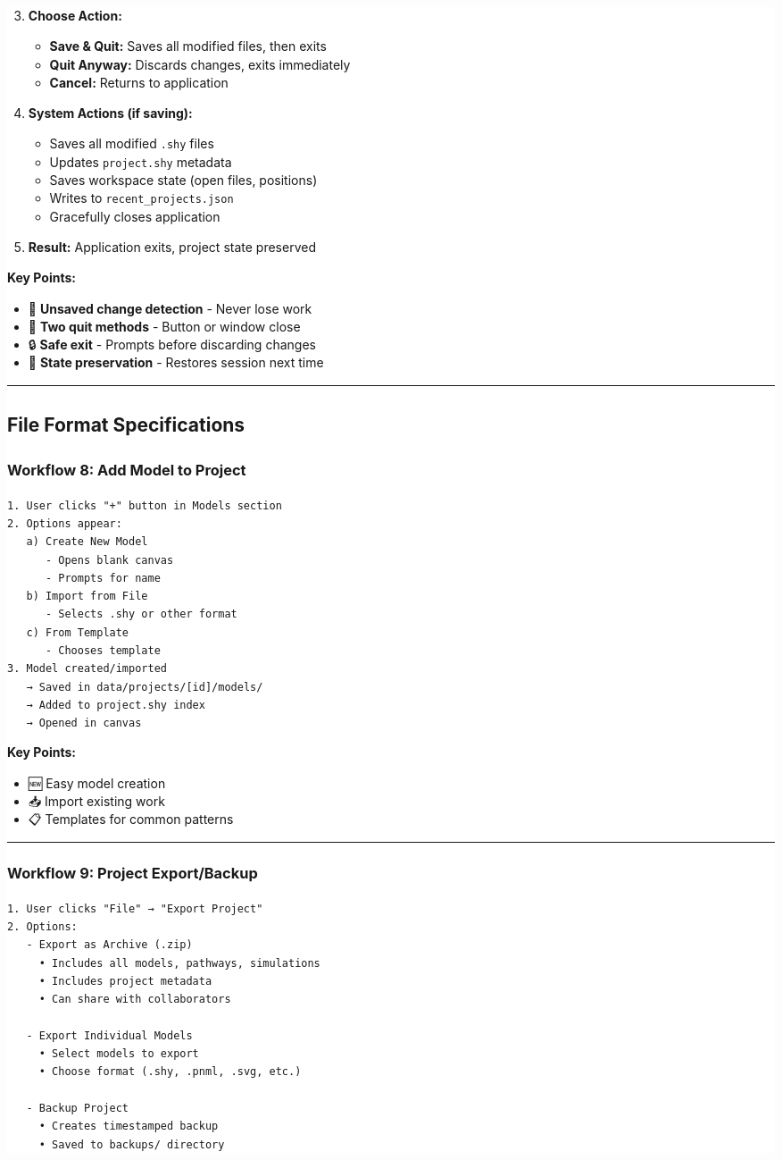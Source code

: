 3. **Choose Action:**
   - **Save & Quit:** Saves all modified files, then exits
   - **Quit Anyway:** Discards changes, exits immediately
   - **Cancel:** Returns to application

4. **System Actions (if saving):**
   - Saves all modified `.shy` files
   - Updates `project.shy` metadata
   - Saves workspace state (open files, positions)
   - Writes to `recent_projects.json`
   - Gracefully closes application

5. **Result:** Application exits, project state preserved

**Key Points:**
- 💾 **Unsaved change detection** - Never lose work
- 🚪 **Two quit methods** - Button or window close
- 🔒 **Safe exit** - Prompts before discarding changes
- 🔄 **State preservation** - Restores session next time

---

## File Format Specifications

### Workflow 8: Add Model to Project

```
1. User clicks "+" button in Models section
2. Options appear:
   a) Create New Model
      - Opens blank canvas
      - Prompts for name
   b) Import from File
      - Selects .shy or other format
   c) From Template
      - Chooses template
3. Model created/imported
   → Saved in data/projects/[id]/models/
   → Added to project.shy index
   → Opened in canvas
```

**Key Points:**
- 🆕 Easy model creation
- 📥 Import existing work
- 📋 Templates for common patterns

---

### Workflow 9: Project Export/Backup

```
1. User clicks "File" → "Export Project"
2. Options:
   - Export as Archive (.zip)
     • Includes all models, pathways, simulations
     • Includes project metadata
     • Can share with collaborators
   
   - Export Individual Models
     • Select models to export
     • Choose format (.shy, .pnml, .svg, etc.)
   
   - Backup Project
     • Creates timestamped backup
     • Saved to backups/ directory
```